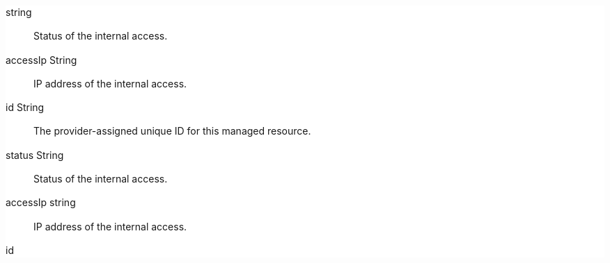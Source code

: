 </span>
        <span class="property-indicator"></span>
        <span class="property-type">string</span>
    </dt>
    <dd><p>Status of the internal access.</p>
</dd></dl>
</pulumi-choosable>
</div>

<div>
<pulumi-choosable type="language" values="java">
<dl class="resources-properties"><dt class="property-"
            title="">
        <span id="accessip_java">
<a data-swiftype-name="resource-property" data-swiftype-type="text" href="#accessip_java" style="color: inherit; text-decoration: inherit;">access<wbr>Ip</a>
</span>
        <span class="property-indicator"></span>
        <span class="property-type">String</span>
    </dt>
    <dd><p>IP address of the internal access.</p>
</dd><dt class="property-"
            title="">
        <span id="id_java">
<a data-swiftype-name="resource-property" data-swiftype-type="text" href="#id_java" style="color: inherit; text-decoration: inherit;">id</a>
</span>
        <span class="property-indicator"></span>
        <span class="property-type">String</span>
    </dt>
    <dd><p>The provider-assigned unique ID for this managed resource.</p>
</dd><dt class="property-"
            title="">
        <span id="status_java">
<a data-swiftype-name="resource-property" data-swiftype-type="text" href="#status_java" style="color: inherit; text-decoration: inherit;">status</a>
</span>
        <span class="property-indicator"></span>
        <span class="property-type">String</span>
    </dt>
    <dd><p>Status of the internal access.</p>
</dd></dl>
</pulumi-choosable>
</div>

<div>
<pulumi-choosable type="language" values="javascript,typescript">
<dl class="resources-properties"><dt class="property-"
            title="">
        <span id="accessip_nodejs">
<a data-swiftype-name="resource-property" data-swiftype-type="text" href="#accessip_nodejs" style="color: inherit; text-decoration: inherit;">access<wbr>Ip</a>
</span>
        <span class="property-indicator"></span>
        <span class="property-type">string</span>
    </dt>
    <dd><p>IP address of the internal access.</p>
</dd><dt class="property-"
            title="">
        <span id="id_nodejs">
<a data-swiftype-name="resource-property" data-swiftype-type="text" href="#id_nodejs" style="color: inherit; text-decoration: inherit;">id</a>
</span>
        <span class="property-indicator"></span>